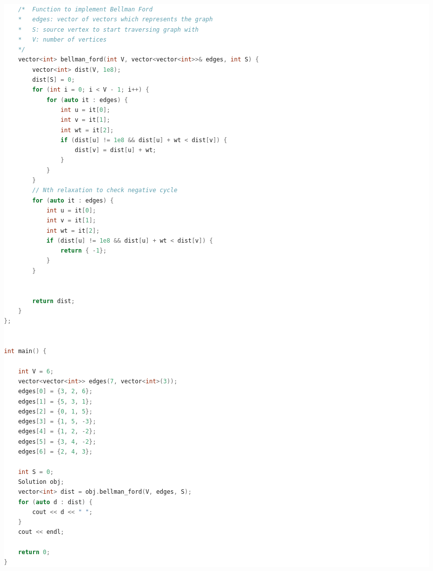 ```cpp
	/*  Function to implement Bellman Ford
	*   edges: vector of vectors which represents the graph
	*   S: source vertex to start traversing graph with
	*   V: number of vertices
	*/
	vector<int> bellman_ford(int V, vector<vector<int>>& edges, int S) {
		vector<int> dist(V, 1e8);
		dist[S] = 0;
		for (int i = 0; i < V - 1; i++) {
			for (auto it : edges) {
				int u = it[0];
				int v = it[1];
				int wt = it[2];
				if (dist[u] != 1e8 && dist[u] + wt < dist[v]) {
					dist[v] = dist[u] + wt;
				}
			}
		}
		// Nth relaxation to check negative cycle
		for (auto it : edges) {
			int u = it[0];
			int v = it[1];
			int wt = it[2];
			if (dist[u] != 1e8 && dist[u] + wt < dist[v]) {
				return { -1};
			}
		}


		return dist;
	}
};


int main() {

	int V = 6;
	vector<vector<int>> edges(7, vector<int>(3));
	edges[0] = {3, 2, 6};
	edges[1] = {5, 3, 1};
	edges[2] = {0, 1, 5};
	edges[3] = {1, 5, -3};
	edges[4] = {1, 2, -2};
	edges[5] = {3, 4, -2};
	edges[6] = {2, 4, 3};

	int S = 0;
	Solution obj;
	vector<int> dist = obj.bellman_ford(V, edges, S);
	for (auto d : dist) {
		cout << d << " ";
	}
	cout << endl;

	return 0;
}
```
